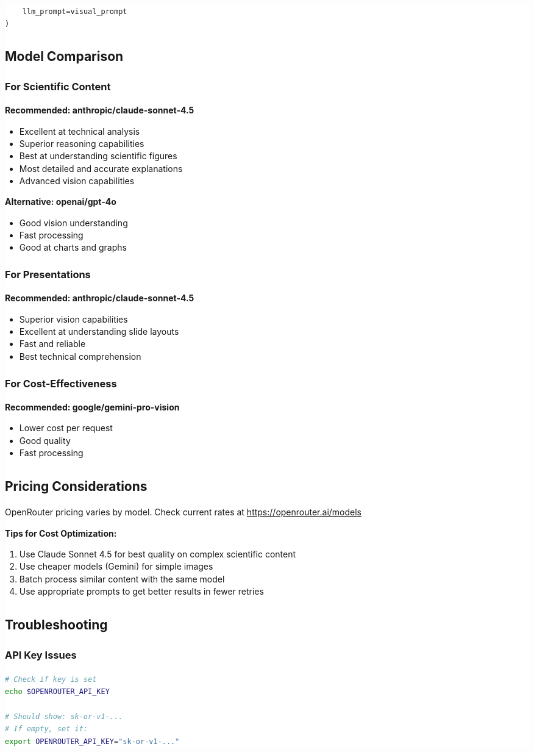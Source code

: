 ```python
    llm_prompt=visual_prompt
)
```

## Model Comparison

### For Scientific Content

**Recommended: anthropic/claude-sonnet-4.5**
- Excellent at technical analysis
- Superior reasoning capabilities
- Best at understanding scientific figures
- Most detailed and accurate explanations
- Advanced vision capabilities

**Alternative: openai/gpt-4o**
- Good vision understanding
- Fast processing
- Good at charts and graphs

### For Presentations

**Recommended: anthropic/claude-sonnet-4.5**
- Superior vision capabilities
- Excellent at understanding slide layouts
- Fast and reliable
- Best technical comprehension

### For Cost-Effectiveness

**Recommended: google/gemini-pro-vision**
- Lower cost per request
- Good quality
- Fast processing

## Pricing Considerations

OpenRouter pricing varies by model. Check current rates at https://openrouter.ai/models

**Tips for Cost Optimization:**
1. Use Claude Sonnet 4.5 for best quality on complex scientific content
2. Use cheaper models (Gemini) for simple images
3. Batch process similar content with the same model
4. Use appropriate prompts to get better results in fewer retries

## Troubleshooting

### API Key Issues

```bash
# Check if key is set
echo $OPENROUTER_API_KEY

# Should show: sk-or-v1-...
# If empty, set it:
export OPENROUTER_API_KEY="sk-or-v1-..."
```
